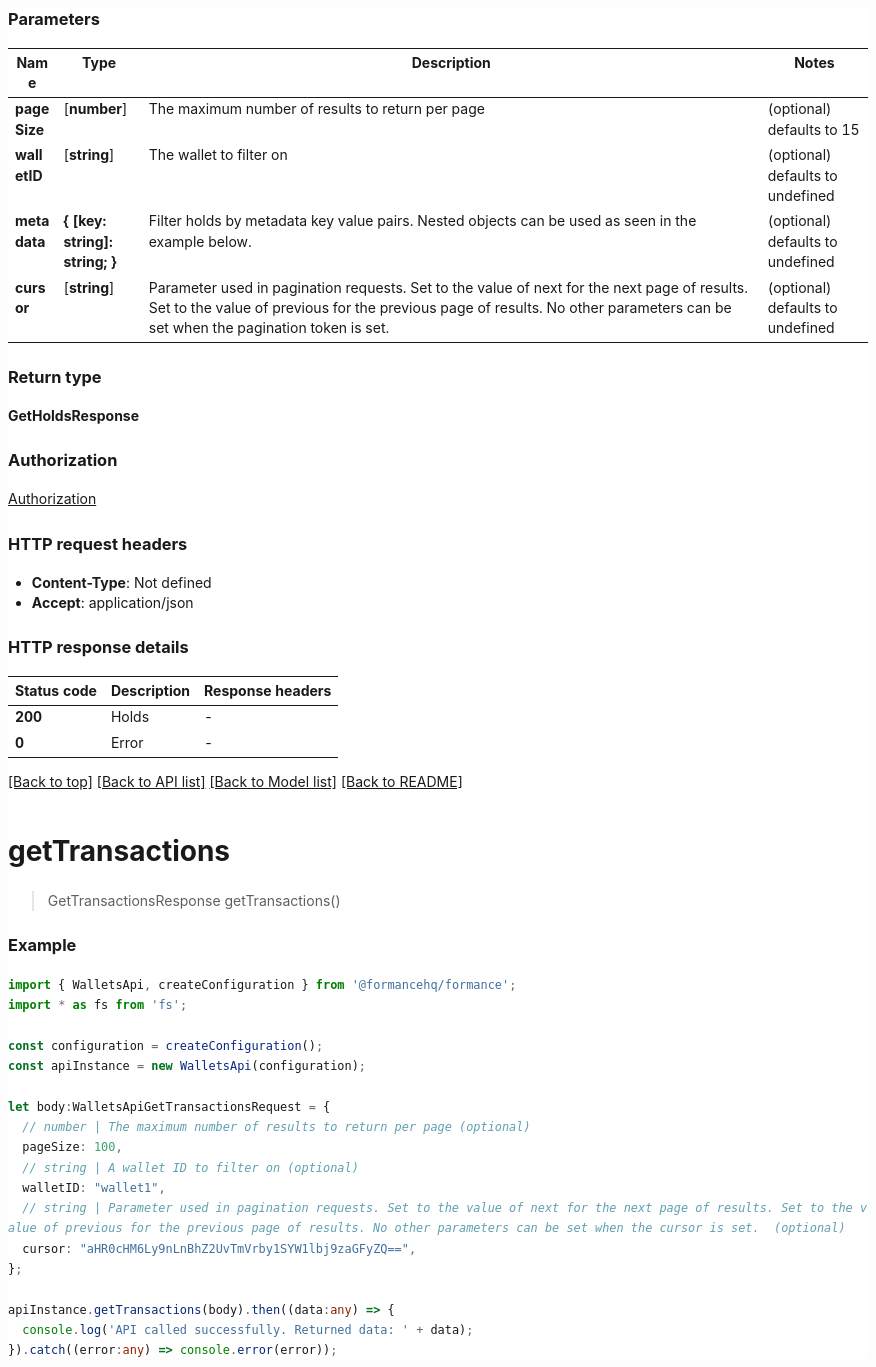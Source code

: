 
### Parameters

Name | Type | Description  | Notes
------------- | ------------- | ------------- | -------------
 **pageSize** | [**number**] | The maximum number of results to return per page | (optional) defaults to 15
 **walletID** | [**string**] | The wallet to filter on | (optional) defaults to undefined
 **metadata** | **{ [key: string]: string; }** | Filter holds by metadata key value pairs. Nested objects can be used as seen in the example below. | (optional) defaults to undefined
 **cursor** | [**string**] | Parameter used in pagination requests. Set to the value of next for the next page of results. Set to the value of previous for the previous page of results. No other parameters can be set when the pagination token is set.  | (optional) defaults to undefined


### Return type

**GetHoldsResponse**

### Authorization

[Authorization](README.md#Authorization)

### HTTP request headers

 - **Content-Type**: Not defined
 - **Accept**: application/json


### HTTP response details
| Status code | Description | Response headers |
|-------------|-------------|------------------|
**200** | Holds |  -  |
**0** | Error |  -  |

[[Back to top]](#) [[Back to API list]](README.md#documentation-for-api-endpoints) [[Back to Model list]](README.md#documentation-for-models) [[Back to README]](README.md)

# **getTransactions**
> GetTransactionsResponse getTransactions()


### Example


```typescript
import { WalletsApi, createConfiguration } from '@formancehq/formance';
import * as fs from 'fs';

const configuration = createConfiguration();
const apiInstance = new WalletsApi(configuration);

let body:WalletsApiGetTransactionsRequest = {
  // number | The maximum number of results to return per page (optional)
  pageSize: 100,
  // string | A wallet ID to filter on (optional)
  walletID: "wallet1",
  // string | Parameter used in pagination requests. Set to the value of next for the next page of results. Set to the value of previous for the previous page of results. No other parameters can be set when the cursor is set.  (optional)
  cursor: "aHR0cHM6Ly9nLnBhZ2UvTmVrby1SYW1lbj9zaGFyZQ==",
};

apiInstance.getTransactions(body).then((data:any) => {
  console.log('API called successfully. Returned data: ' + data);
}).catch((error:any) => console.error(error));
```
